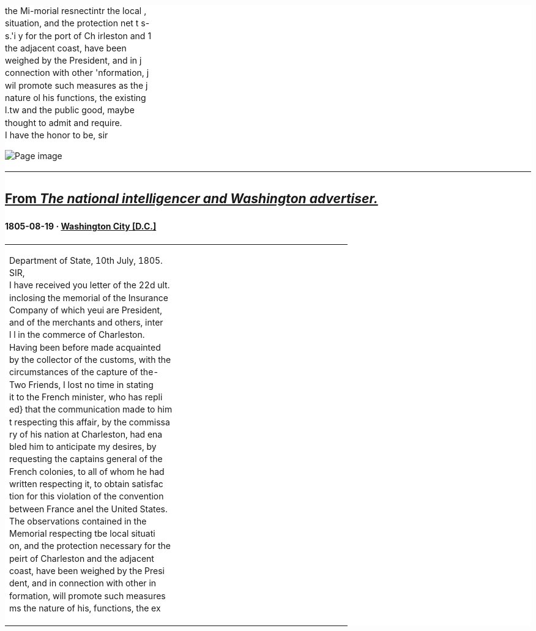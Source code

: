 the Mi-morial resnectintr the local ,  
situation, and the protection net t s-  
s.&#x27;i y for the port of Ch irleston and 1  
the adjacent coast, have been  
weighed by the President, and in j  
connection with other &#x27;nformation, j  
wil promote such measures as the j  
nature ol his functions, the existing  
l.tw and the public good, maybe  
thought to admit and require.  
I have the honor to be, sir
</td><td style="width: 50%; max-height: 75%; margin: auto; display: block;">
<img alt="Page image" src="https://newspapers.digitalnc.org/images/iiif/batch_ncu_RalRegNCWA15n_ver01%2Fdata%2F1805081901%2F0129.jp2/pct:19.278080258116557,16.664621425941835,34.785238959467634,79.01583016321021/!600,600/0/default.jpg"/>
</td>
</tr></table>

---

## [From _The national intelligencer and Washington advertiser._](https://www.loc.gov/resource/sn83045242/1805-08-19/ed-1/?sp=3)

#### 1805-08-19 &middot; [Washington City [D.C.]](http://dbpedia.org/resource/Washington%2C_D.C.)

<table style="width: 100%;"><tr><td style="width: 50%">

  
Department of State, 10th July, 1805.  
SIR,  
I have received you letter of the 22d ult.  
inclosing the memorial of the Insurance  
Company of which yeui are President,  
and of the merchants and others, inter­  
l l in the commerce of Charleston.  
Having been before made acquainted  
by the collector of the customs, with the  
circumstances of the capture of the-  
Two Friends, I lost no time in stating  
it to the French minister, who has repli­  
ed} that the communication made to him  
t respecting this affair, by the commissa­  
ry of his nation at Charleston, had ena­  
bled him to anticipate my desires, by  
requesting the captains general of the  
French colonies, to all of whom he had  
written respecting it, to obtain satisfac­  
tion for this violation of the convention  
between France anel the United States.  
The observations contained in the  
Memorial respecting tbe local situati­  
on, and the protection necessary for the  
peirt of Charleston and the adjacent  
coast, have been weighed by the Presi­  
dent, and in connection with other in­  
formation, will promote such measures  
ms the nature of his, functions, the ex­  
  